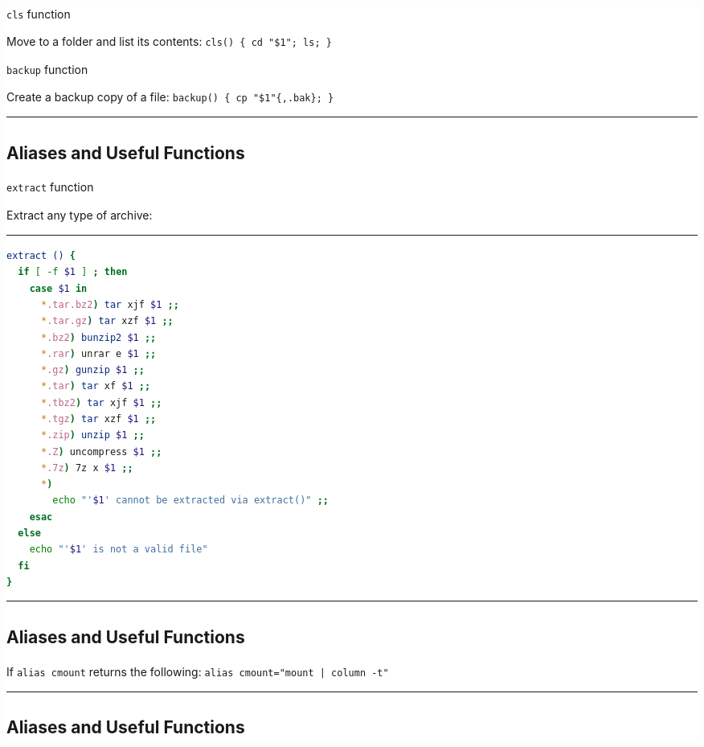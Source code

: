 <i class="fa fa-arrow-right-from-bracket"></i> `cls` function

Move to a folder and list its contents: `cls() { cd "$1"; ls; }`

<i class="fa fa-arrow-right-from-bracket"></i> `backup` function

Create a backup copy of a file: `backup() { cp "$1"{,.bak}; }`

---

## Aliases and Useful Functions

<i class="fa fa-arrow-right-from-bracket"></i> `extract` function

Extract any type of archive:

---

```bash
extract () {
  if [ -f $1 ] ; then
    case $1 in
      *.tar.bz2) tar xjf $1 ;;
      *.tar.gz) tar xzf $1 ;;
      *.bz2) bunzip2 $1 ;;
      *.rar) unrar e $1 ;;
      *.gz) gunzip $1 ;;
      *.tar) tar xf $1 ;;
      *.tbz2) tar xjf $1 ;;
      *.tgz) tar xzf $1 ;;
      *.zip) unzip $1 ;;
      *.Z) uncompress $1 ;;
      *.7z) 7z x $1 ;;
      *)
        echo "'$1' cannot be extracted via extract()" ;;
    esac
  else
    echo "'$1' is not a valid file"
  fi
}

```

---

## Aliases and Useful Functions

<i class="fa fa-arrow-right-from-bracket"></i> If `alias cmount` returns the following: `alias cmount="mount | column -t"`

---

## Aliases and Useful Functions

